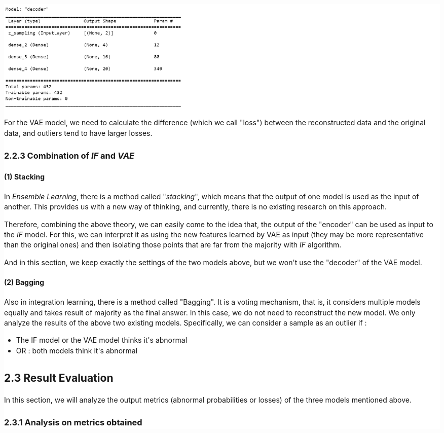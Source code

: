 <img src="images/image-20211231014427847.png" alt="image-20211231014427847" style="zoom:67%;" />

For the VAE model, we need to calculate the difference (which we call "loss") between the reconstructed data and the original data, and outliers tend to have larger losses. 



### 2.2.3 Combination of *IF* and *VAE*

#### (1) Stacking 

In *Ensemble Learning*, there is a method called "*stacking*", which means that the output of one model is used as the input of another. This provides us with a new way of thinking, and currently, there is no existing research on this approach.

Therefore, combining the above theory, we can easily come to the idea that, the output of the "encoder" can be used as input to the *IF* model. For this, we can interpret it as using the new features learned by VAE as input (they may be more representative than the original ones) and then isolating those points that are far from the majority with *IF* algorithm. 

And in this section, we keep exactly the settings of the two models above, but we won't use the "decoder" of the VAE model.

#### (2) Bagging

Also in integration learning, there is a method called "Bagging". It is a voting mechanism, that is, it considers multiple models equally and takes result of majority as the final answer. In this case, we do not need to reconstruct the new model. We only analyze the results of the above two existing models. Specifically, we can consider a sample as an outlier if :

- The IF model or the VAE model thinks it's abnormal
- OR : both models think it's abnormal



## 2.3 Result Evaluation 

In this section, we will analyze the output metrics (abnormal probabilities or losses) of the three models mentioned above.

### 2.3.1 Analysis on metrics obtained

